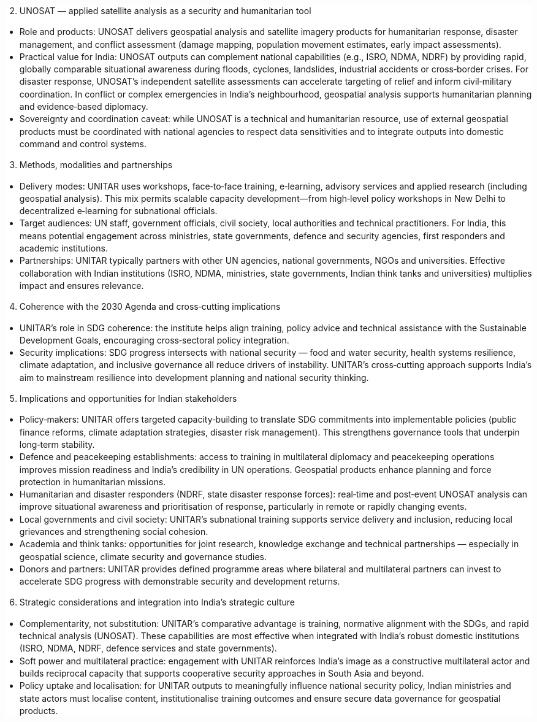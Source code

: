 2. UNOSAT — applied satellite analysis as a security and humanitarian tool
- Role and products: UNOSAT delivers geospatial analysis and satellite imagery products for humanitarian response, disaster management, and conflict assessment (damage mapping, population movement estimates, early impact assessments).  
- Practical value for India: UNOSAT outputs can complement national capabilities (e.g., ISRO, NDMA, NDRF) by providing rapid, globally comparable situational awareness during floods, cyclones, landslides, industrial accidents or cross‑border crises. For disaster response, UNOSAT’s independent satellite assessments can accelerate targeting of relief and inform civil‑military coordination. In conflict or complex emergencies in India’s neighbourhood, geospatial analysis supports humanitarian planning and evidence‑based diplomacy.  
- Sovereignty and coordination caveat: while UNOSAT is a technical and humanitarian resource, use of external geospatial products must be coordinated with national agencies to respect data sensitivities and to integrate outputs into domestic command and control systems.

3. Methods, modalities and partnerships
- Delivery modes: UNITAR uses workshops, face‑to‑face training, e‑learning, advisory services and applied research (including geospatial analysis). This mix permits scalable capacity development—from high‑level policy workshops in New Delhi to decentralized e‑learning for subnational officials.  
- Target audiences: UN staff, government officials, civil society, local authorities and technical practitioners. For India, this means potential engagement across ministries, state governments, defence and security agencies, first responders and academic institutions.  
- Partnerships: UNITAR typically partners with other UN agencies, national governments, NGOs and universities. Effective collaboration with Indian institutions (ISRO, NDMA, ministries, state governments, Indian think tanks and universities) multiplies impact and ensures relevance.

4. Coherence with the 2030 Agenda and cross‑cutting implications
- UNITAR’s role in SDG coherence: the institute helps align training, policy advice and technical assistance with the Sustainable Development Goals, encouraging cross‑sectoral policy integration.  
- Security implications: SDG progress intersects with national security — food and water security, health systems resilience, climate adaptation, and inclusive governance all reduce drivers of instability. UNITAR’s cross‑cutting approach supports India’s aim to mainstream resilience into development planning and national security thinking.

5. Implications and opportunities for Indian stakeholders
- Policy‑makers: UNITAR offers targeted capacity‑building to translate SDG commitments into implementable policies (public finance reforms, climate adaptation strategies, disaster risk management). This strengthens governance tools that underpin long‑term stability.  
- Defence and peacekeeping establishments: access to training in multilateral diplomacy and peacekeeping operations improves mission readiness and India’s credibility in UN operations. Geospatial products enhance planning and force protection in humanitarian missions.  
- Humanitarian and disaster responders (NDRF, state disaster response forces): real‑time and post‑event UNOSAT analysis can improve situational awareness and prioritisation of response, particularly in remote or rapidly changing events.  
- Local governments and civil society: UNITAR’s subnational training supports service delivery and inclusion, reducing local grievances and strengthening social cohesion.  
- Academia and think tanks: opportunities for joint research, knowledge exchange and technical partnerships — especially in geospatial science, climate security and governance studies.  
- Donors and partners: UNITAR provides defined programme areas where bilateral and multilateral partners can invest to accelerate SDG progress with demonstrable security and development returns.

6. Strategic considerations and integration into India’s strategic culture
- Complementarity, not substitution: UNITAR’s comparative advantage is training, normative alignment with the SDGs, and rapid technical analysis (UNOSAT). These capabilities are most effective when integrated with India’s robust domestic institutions (ISRO, NDMA, NDRF, defence services and state governments).  
- Soft power and multilateral practice: engagement with UNITAR reinforces India’s image as a constructive multilateral actor and builds reciprocal capacity that supports cooperative security approaches in South Asia and beyond.  
- Policy uptake and localisation: for UNITAR outputs to meaningfully influence national security policy, Indian ministries and state actors must localise content, institutionalise training outcomes and ensure secure data governance for geospatial products.
